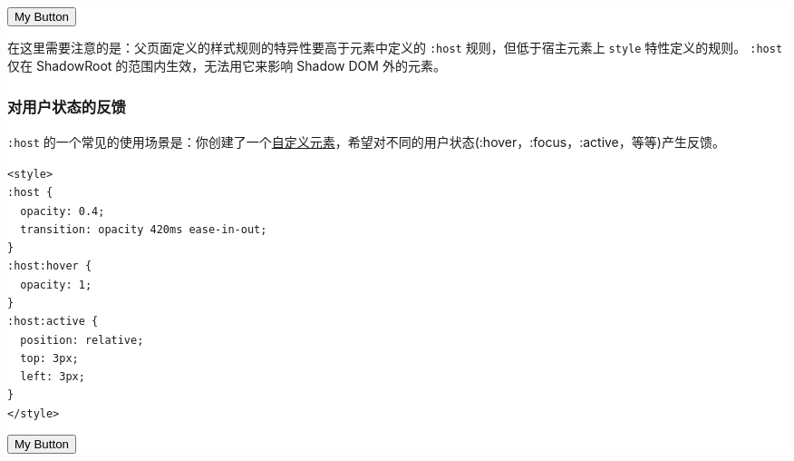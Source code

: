 <div class="demoarea">
  <button id="style-athost" class="red">My Button</button>
</div>
<script>
(function() {
var container = document.querySelector('#style-athost');
var root = container.createShadowRoot();
root.innerHTML = '<style>' +
                     ':host { text-transform: uppercase; }' +
                      '</style>' +
                      '<content></content>';
})();
</script>

在这里需要注意的是：父页面定义的样式规则的特异性要高于元素中定义的 `:host` 规则，但低于宿主元素上 `style` 特性定义的规则。
`:host` 仅在 ShadowRoot 的范围内生效，无法用它来影响 Shadow DOM 外的元素。

<h3 id="toc-style-states">对用户状态的反馈</h3>

`:host` 的一个常见的使用场景是：你创建了一个[自定义元素](/tutorials/webcomponents/customelements/)，希望对不同的用户状态(:hover，:focus，:active，等等)产生反馈。

    <style>
    :host {
      opacity: 0.4;
      transition: opacity 420ms ease-in-out;
    }
    :host:hover {
      opacity: 1;
    }
    :host:active {
      position: relative;
      top: 3px;
      left: 3px;
    }
    </style>

<div class="demoarea">
  <button id="style-athost-ex2">My Button</button>
</div>
<script>
(function() {
var container = document.querySelector('#style-athost-ex2');
var root = container.createShadowRoot();
root.innerHTML = '<style>\
      :host {\
        opacity: 0.4;\
        transition: opacity 200ms ease-in-out;\
      }\
      :host:active { position:relative;top:3px;left:3px; }\
      :host:hover {\
        opacity: 1;\
      }\
    }</style><content></content>';
})();
</script>
